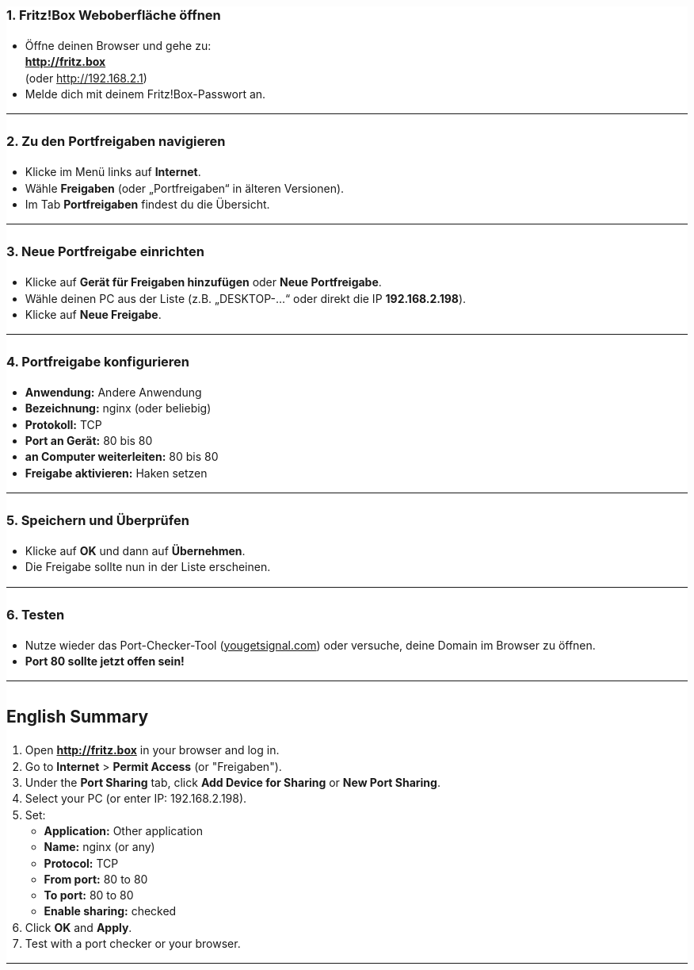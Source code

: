### 1. Fritz!Box Weboberfläche öffnen
- Öffne deinen Browser und gehe zu:  
  **http://fritz.box**  
  (oder http://192.168.2.1)
- Melde dich mit deinem Fritz!Box-Passwort an.

---

### 2. Zu den Portfreigaben navigieren
- Klicke im Menü links auf **Internet**.
- Wähle **Freigaben** (oder „Portfreigaben“ in älteren Versionen).
- Im Tab **Portfreigaben** findest du die Übersicht.

---

### 3. Neue Portfreigabe einrichten
- Klicke auf **Gerät für Freigaben hinzufügen** oder **Neue Portfreigabe**.
- Wähle deinen PC aus der Liste (z.B. „DESKTOP-...“ oder direkt die IP **192.168.2.198**).
- Klicke auf **Neue Freigabe**.

---

### 4. Portfreigabe konfigurieren
- **Anwendung:** Andere Anwendung
- **Bezeichnung:** nginx (oder beliebig)
- **Protokoll:** TCP
- **Port an Gerät:** 80 bis 80
- **an Computer weiterleiten:** 80 bis 80
- **Freigabe aktivieren:** Haken setzen

---

### 5. Speichern und Überprüfen
- Klicke auf **OK** und dann auf **Übernehmen**.
- Die Freigabe sollte nun in der Liste erscheinen.

---

### 6. Testen
- Nutze wieder das Port-Checker-Tool ([yougetsignal.com](https://www.yougetsignal.com/tools/open-ports/)) oder versuche, deine Domain im Browser zu öffnen.
- **Port 80 sollte jetzt offen sein!**

---

## English Summary

1. Open **http://fritz.box** in your browser and log in.
2. Go to **Internet** > **Permit Access** (or "Freigaben").
3. Under the **Port Sharing** tab, click **Add Device for Sharing** or **New Port Sharing**.
4. Select your PC (or enter IP: 192.168.2.198).
5. Set:
   - **Application:** Other application
   - **Name:** nginx (or any)
   - **Protocol:** TCP
   - **From port:** 80 to 80
   - **To port:** 80 to 80
   - **Enable sharing:** checked
6. Click **OK** and **Apply**.
7. Test with a port checker or your browser.

---